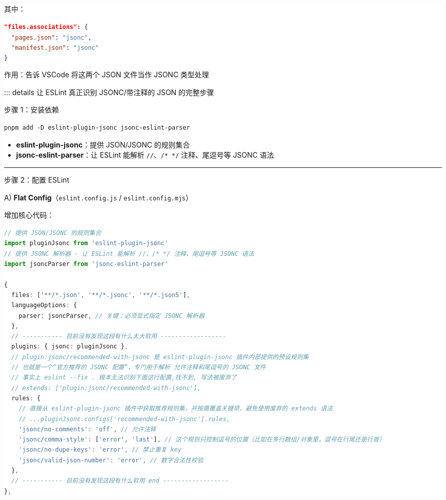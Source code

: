 其中：

```json
"files.associations": {
  "pages.json": "jsonc",
  "manifest.json": "jsonc"
}
```

作用：告诉 VSCode 将这两个 JSON 文件当作 JSONC 类型处理

::: details 让 ESLint 真正识别 JSONC/带注释的 JSON 的完整步骤

步骤 1：安装依赖

```
pnpm add -D eslint-plugin-jsonc jsonc-eslint-parser
```

- **eslint-plugin-jsonc**：提供 JSON/JSONC 的规则集合
- **jsonc-eslint-parser**：让 ESLint 能解析 `//`、`/* */` 注释、尾逗号等 JSONC 语法

------

步骤 2：配置 ESLint

A)  **Flat Config**（`eslint.config.js` / `eslint.config.mjs`）

增加核心代码：

```ts
// 提供 JSON/JSONC 的规则集合
import pluginJsonc from 'eslint-plugin-jsonc'
// 提供 JSONC 解析器 - 让 ESLint 能解析 //、/* */ 注释、尾逗号等 JSONC 语法
import jsoncParser from 'jsonc-eslint-parser'

{
  files: ['**/*.json', '**/*.jsonc', '**/*.json5'],
  languageOptions: {
    parser: jsoncParser, // 关键：必须显式指定 JSONC 解析器
  },
  // ----------- 目前没有发现这段有什么太大软用 ------------------
  plugins: { jsonc: pluginJsonc },
  // plugin:jsonc/recommended-with-jsonc 是 eslint-plugin-jsonc 插件内部提供的预设规则集
  // 也就是一个“官方推荐的 JSONC 配置”，专门用于解析 允许注释和尾逗号的 JSONC 文件
  // 事实上 eslint --fix . 根本无法识别下面这行配置,找不到, 写法被废弃了
  // extends: ['plugin:jsonc/recommended-with-jsonc'],
  rules: {
    // 直接从 eslint-plugin-jsonc 插件中获取推荐规则集，并按需覆盖关键项，避免使用废弃的 extends 语法
    // ...pluginJsonc.configs['recommended-with-jsonc'].rules,
    'jsonc/no-comments': 'off', // 允许注释
    'jsonc/comma-style': ['error', 'last'], // 这个规则只控制逗号的位置（比如在多行数组/对象里，逗号在行尾还是行首）
    'jsonc/no-dupe-keys': 'error', // 禁止重复 key
    'jsonc/valid-json-number': 'error', // 数字合法性校验
  },
  // ----------- 目前没有发现这段有什么软用 end ------------------
},
```
